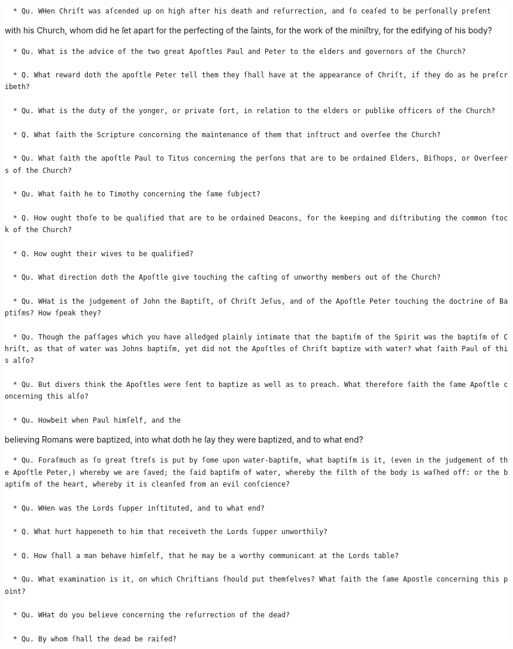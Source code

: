       * Qu. WHen Chriſt was aſcended up on high after his death and reſurrection, and ſo ceaſed to be perſonally preſent
 with his Church, whom did he ſet apart for the perfecting of the ſaints, for the work of the miniſtry, for the edifying of his body?

      * Qu. What is the advice of the two great Apoſtles Paul and Peter to the elders and governors of the Church?

      * Q. What reward doth the apoſtle Peter tell them they ſhall have at the appearance of Chriſt, if they do as he preſcribeth?

      * Qu. What is the duty of the yonger, or private ſort, in relation to the elders or publike officers of the Church?

      * Q. What ſaith the Scripture concorning the maintenance of them that inſtruct and overſee the Church?

      * Qu. What ſaith the apoſtle Paul to Titus concerning the perſons that are to be ordained Elders, Biſhops, or Overſeers of the Church?

      * Qu. What ſaith he to Timothy concerning the ſame ſubject?

      * Q. How ought thoſe to be qualified that are to be ordained Deacons, for the keeping and diſtributing the common ſtock of the Church?

      * Q. How ought their wives to be qualified?

      * Qu. What direction doth the Apoſtle give touching the caſting of unworthy members out of the Church?

      * Qu. WHat is the judgement of John the Baptiſt, of Chriſt Jeſus, and of the Apoſtle Peter touching the doctrine of Baptiſms? How ſpeak they?

      * Qu. Though the paſſages which you have alledged plainly intimate that the baptiſm of the Spirit was the baptiſm of Chriſt, as that of water was Johns baptiſm, yet did not the Apoſtles of Chriſt baptize with water? what ſaith Paul of this alſo?

      * Qu. But divers think the Apoſtles were ſent to baptize as well as to preach. What therefore ſaith the ſame Apoſtle concerning this alſo?

      * Qu. Howbeit when Paul himſelf, and the
 believing Romans were baptized, into what doth he ſay they were baptized, and to what end?

      * Qu. Foraſmuch as ſo great ſtreſs is put by ſome upon water-baptiſm, what baptiſm is it, (even in the judgement of the Apoſtle Peter,) whereby we are ſaved; the ſaid baptiſm of water, whereby the filth of the body is waſhed off: or the baptiſm of the heart, whereby it is cleanſed from an evil conſcience?

      * Qu. WHen was the Lords ſupper inſtituted, and to what end?

      * Q. What hurt happeneth to him that receiveth the Lords ſupper unworthily?

      * Q. How ſhall a man behave himſelf, that he may be a worthy communicant at the Lords table?

      * Qu. What examination is it, on which Chriſtians ſhould put themſelves? What ſaith the ſame Apostle concerning this point?

      * Qu. WHat do you believe concerning the reſurrection of the dead?

      * Qu. By whom ſhall the dead be raiſed?
